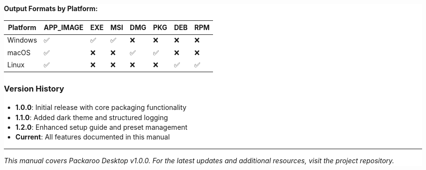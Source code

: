 **Output Formats by Platform:**

| Platform | APP_IMAGE | EXE | MSI | DMG | PKG | DEB | RPM |
|----------|-----------|-----|-----|-----|-----|-----|-----|
| Windows  | ✅        | ✅  | ✅  | ❌  | ❌  | ❌  | ❌  |
| macOS    | ✅        | ❌  | ❌  | ✅  | ✅  | ❌  | ❌  |
| Linux    | ✅        | ❌  | ❌  | ❌  | ❌  | ✅  | ✅  |

### Version History
- **1.0.0**: Initial release with core packaging functionality
- **1.1.0**: Added dark theme and structured logging
- **1.2.0**: Enhanced setup guide and preset management
- **Current**: All features documented in this manual

---

*This manual covers Packaroo Desktop v1.0.0. For the latest updates and additional resources, visit the project repository.*
